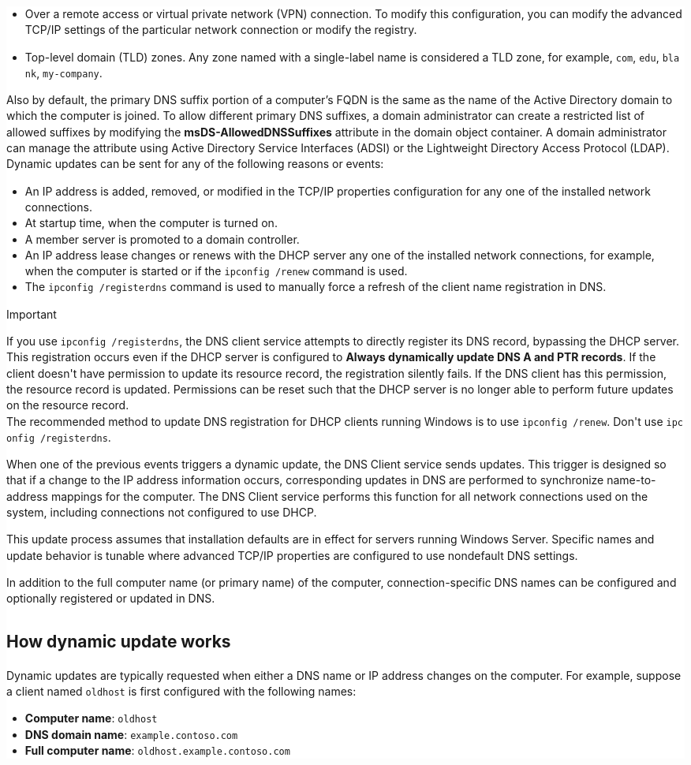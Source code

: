 - Over a remote access or virtual private network (VPN) connection. To modify this configuration, you can modify the advanced TCP/IP settings of the particular network connection or modify the registry.

- Top-level domain (TLD) zones. Any zone named with a single-label name is considered a TLD zone, for example, `com`, `edu`, `blank`, `my-company`.

Also by default, the primary DNS suffix portion of a computer’s FQDN is the same as the name of the Active Directory domain to which the computer is joined. To allow different primary DNS suffixes, a domain administrator can create a restricted list of allowed suffixes by modifying the **msDS-AllowedDNSSuffixes** attribute in the domain object container. A domain administrator can manage the attribute using Active Directory Service Interfaces (ADSI) or the Lightweight Directory Access Protocol (LDAP). Dynamic updates can be sent for any of the following reasons or events:

- An IP address is added, removed, or modified in the TCP/IP properties configuration for any one of the installed network connections.
- At startup time, when the computer is turned on.
- A member server is promoted to a domain controller.
- An IP address lease changes or renews with the DHCP server any one of the installed network connections, for example, when the computer is started or if the `ipconfig /renew` command is used.
- The `ipconfig /registerdns` command is used to manually force a refresh of the client name registration in DNS.

> [!IMPORTANT]
> If you use `ipconfig /registerdns`, the DNS client service attempts to directly register its DNS record, bypassing the DHCP server. This registration occurs even if the DHCP server is configured to **Always dynamically update DNS A and PTR records**. If the client doesn't have permission to update its resource record, the registration silently fails. If the DNS client has this permission, the resource record is updated. Permissions can be reset such that the DHCP server is no longer able to perform future updates on the resource record.  
> The recommended method to update DNS registration for DHCP clients running Windows is to use `ipconfig /renew`. Don't use `ipconfig /registerdns`.

When one of the previous events triggers a dynamic update, the DNS Client service sends updates. This trigger is designed so that if a change to the IP address information occurs, corresponding updates in DNS are performed to synchronize name-to-address mappings for the computer. The DNS Client service performs this function for all network connections used on the system, including connections not configured to use DHCP.

This update process assumes that installation defaults are in effect for servers running Windows Server. Specific names and update behavior is tunable where advanced TCP/IP properties are configured to use nondefault DNS settings.

In addition to the full computer name (or primary name) of the computer, connection-specific DNS names can be configured and optionally registered or updated in DNS.

## How dynamic update works

Dynamic updates are typically requested when either a DNS name or IP address changes on the computer. For example, suppose a client named `oldhost` is first configured with the following names:

- **Computer name**: `oldhost`
- **DNS domain name**: `example.contoso.com`
- **Full computer name**: `oldhost.example.contoso.com`
